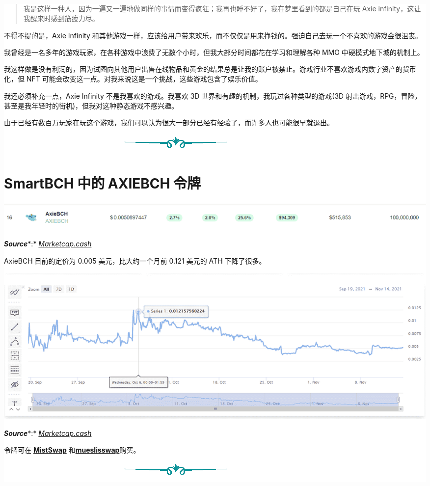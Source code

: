 > 我是这样一种人，因为一遍又一遍地做同样的事情而变得疯狂；我再也睡不好了，我在梦里看到的都是自己在玩 Axie infinity，这让我醒来时感到筋疲力尽。

不得不提的是，Axie Infinity 和其他游戏一样，应该给用户带来欢乐，而不仅仅是用来挣钱的。强迫自己去玩一个不喜欢的游戏会很沮丧。

我曾经是一名多年的游戏玩家，在各种游戏中浪费了无数个小时，但我大部分时间都花在学习和理解各种 MMO 中硬模式地下城的机制上。

我这样做是没有利润的，因为试图向其他用户出售在线物品和黄金的结果总是让我的账户被禁止。游戏行业不喜欢游戏内数字资产的货币化，但 NFT 可能会改变这一点。对我来说这是一个挑战，这些游戏包含了娱乐价值。

我还必须补充一点，Axie Infinity 不是我喜欢的游戏。我喜欢 3D 世界和有趣的机制，我玩过各种类型的游戏(3D 射击游戏，RPG，冒险，甚至是我年轻时的街机)，但我对这种静态游戏不感兴趣。

由于已经有数百万玩家在玩这个游戏，我们可以认为很大一部分已经有经验了，而许多人也可能很早就退出。

![](img/f45130952a53784172d47cb34123d59a.png)

# SmartBCH 中的 AXIEBCH 令牌

![](img/ab8928df43aac8e54af2738cfc0d2cf1.png)

***Source****:* [*Marketcap.cash*](https://www.marketcap.cash/token/AXIEBCH)

AxieBCH 目前的定价为 0.005 美元，比大约一个月前 0.121 美元的 ATH 下降了很多。

![](img/972d96a794cb2de0094c272dfda53146.png)

***Source****:* [*Marketcap.cash*](https://www.marketcap.cash/token/AXIEBCH)

令牌可在 [**MistSwap**](https://app.mistswap.fi/swap) 和[**mueslisswap**](https://bch.muesliswap.com/swap)购买。

![](img/f45130952a53784172d47cb34123d59a.png)
